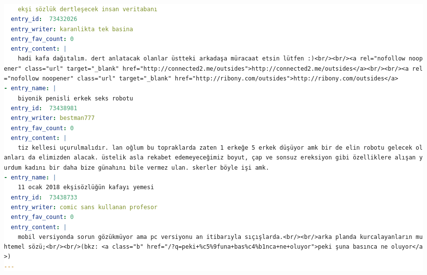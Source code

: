 ```yaml
    ekşi sözlük dertleşecek insan veritabanı
  entry_id:  73432026
  entry_writer: karanlikta tek basina
  entry_fav_count: 0
  entry_content: |
    hadi kafa dağıtalım. dert anlatacak olanlar üstteki arkadaşa müracaat etsin lütfen :)<br/><br/><a rel="nofollow noopener" class="url" target="_blank" href="http://connected2.me/outsides">http://connected2.me/outsides</a><br/><br/><a rel="nofollow noopener" class="url" target="_blank" href="http://ribony.com/outsides">http://ribony.com/outsides</a>
- entry_name: |
    biyonik penisli erkek seks robotu
  entry_id:  73438981
  entry_writer: bestman777
  entry_fav_count: 0
  entry_content: |
    tiz kellesi uçurulmalıdır. lan oğlum bu topraklarda zaten 1 erkeğe 5 erkek düşüyor amk bir de elin robotu gelecek olanları da elimizden alacak. üstelik asla rekabet edemeyeceğimiz boyut, çap ve sonsuz ereksiyon gibi özelliklere alışan yurdum kadını bir daha bize günahını bile vermez ulan. skerler böyle işi amk.
- entry_name: |
    11 ocak 2018 ekşisözlüğün kafayı yemesi
  entry_id:  73438733
  entry_writer: comic sans kullanan profesor
  entry_fav_count: 0
  entry_content: |
    mobil versiyonda sorun gözükmüyor ama pc versiyonu an itibarıyla sıçışlarda.<br/><br/>arka planda kurcalayanların muhtemel sözü;<br/><br/>(bkz: <a class="b" href="/?q=peki+%c5%9funa+bas%c4%b1nca+ne+oluyor">peki şuna basınca ne oluyor</a>)
---
```

